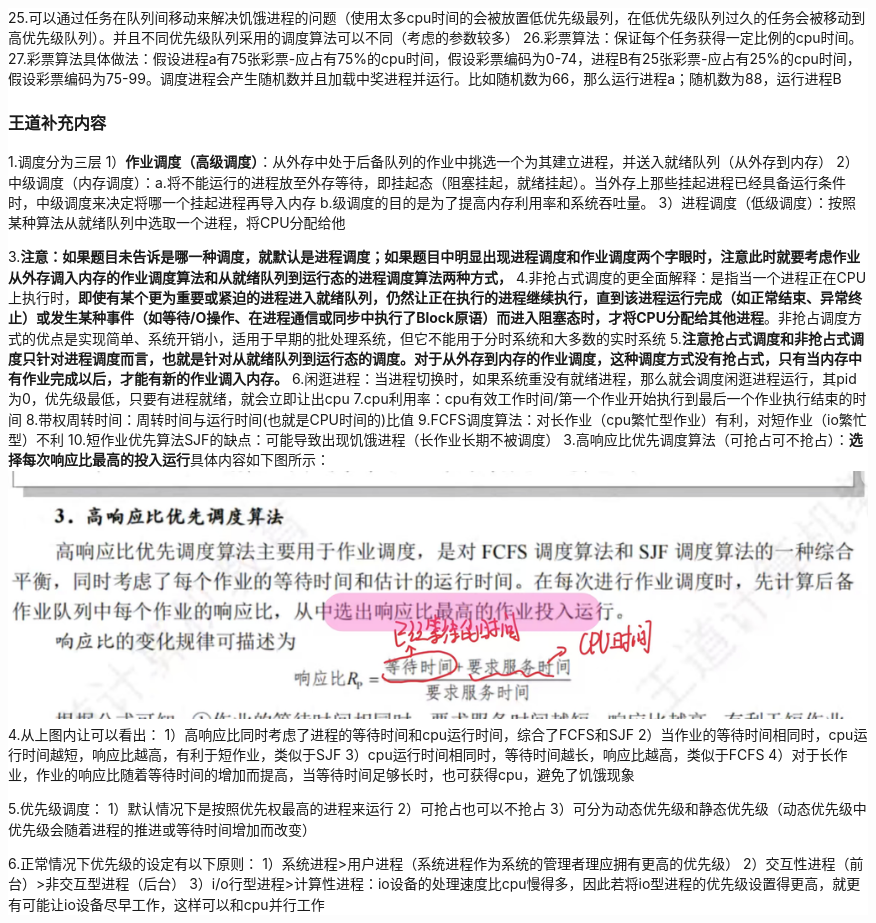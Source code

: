 25.可以通过任务在队列间移动来解决饥饿进程的问题（使用太多cpu时间的会被放置低优先级最列，在低优先级队列过久的任务会被移动到高优先级队列）。并且不同优先级队列采用的调度算法可以不同（考虑的参数较多）
26.彩票算法：保证每个任务获得一定比例的cpu时间。
27.彩票算法具体做法：假设进程a有75张彩票-应占有75%的cpu时间，假设彩票编码为0-74，进程B有25张彩票-应占有25%的cpu时间，假设彩票编码为75-99。调度进程会产生随机数并且加载中奖进程并运行。比如随机数为66，那么运行进程a；随机数为88，运行进程B

### 王道补充内容
1.调度分为三层
1）**作业调度（高级调度）**：从外存中处于后备队列的作业中挑选一个为其建立进程，并送入就绪队列（从外存到内存）
2）中级调度（内存调度）：a.将不能运行的进程放至外存等待，即挂起态（阻塞挂起，就绪挂起）。当外存上那些挂起进程已经具备运行条件时，中级调度来决定将哪一个挂起进程再导入内存  b.级调度的目的是为了提高内存利用率和系统吞吐量。
3）进程调度（低级调度）：按照某种算法从就绪队列中选取一个进程，将CPU分配给他

3.**注意：如果题目未告诉是哪一种调度，就默认是进程调度；如果题目中明显出现进程调度和作业调度两个字眼时，注意此时就要考虑作业从外存调入内存的作业调度算法和从就绪队列到运行态的进程调度算法两种方式，**
4.非抢占式调度的更全面解释：是指当一个进程正在CPU上执行时，**即使有某个更为重要或紧迫的进程进入就绪队列，仍然让正在执行的进程继续执行，直到该进程运行完成（如正常结束、异常终止）或发生某种事件（如等待/O操作、在进程通信或同步中执行了Block原语）而进入阻塞态时，才将CPU分配给其他进程**。非抢占调度方式的优点是实现简单、系统开销小，适用于早期的批处理系统，但它不能用于分时系统和大多数的实时系统
5.**注意抢占式调度和非抢占式调度只针对进程调度而言，也就是针对从就绪队列到运行态的调度。对于从外存到内存的作业调度，这种调度方式没有抢占式，只有当内存中有作业完成以后，才能有新的作业调入内存。**
6.闲逛进程：当进程切换时，如果系统重没有就绪进程，那么就会调度闲逛进程运行，其pid为0，优先级最低，只要有进程就绪，就会立即让出cpu
7.cpu利用率：cpu有效工作时间/第一个作业开始执行到最后一个作业执行结束的时间
8.带权周转时间：周转时间与运行时间(也就是CPU时间的)比值
9.FCFS调度算法：对长作业（cpu繁忙型作业）有利，对短作业（io繁忙型）不利
10.短作业优先算法SJF的缺点：可能导致出现饥饿进程（长作业长期不被调度）
3.高响应比优先调度算法（可抢占可不抢占）：**选择每次响应比最高的投入运行**具体内容如下图所示：
![alt text](assets/42edb5b48cc4aa9940f09c1b88a0b84.jpg)
4.从上图内让可以看出：
1）高响应比同时考虑了进程的等待时间和cpu运行时间，综合了FCFS和SJF
2）当作业的等待时间相同时，cpu运行时间越短，响应比越高，有利于短作业，类似于SJF
3）cpu运行时间相同时，等待时间越长，响应比越高，类似于FCFS
4）对于长作业，作业的响应比随着等待时间的增加而提高，当等待时间足够长时，也可获得cpu，避免了饥饿现象

5.优先级调度：
1）默认情况下是按照优先权最高的进程来运行
2）可抢占也可以不抢占
3）可分为动态优先级和静态优先级（动态优先级中优先级会随着进程的推进或等待时间增加而改变）

6.正常情况下优先级的设定有以下原则：
1）系统进程>用户进程（系统进程作为系统的管理者理应拥有更高的优先级）
2）交互性进程（前台）>非交互型进程（后台）
3）i/o行型进程>计算性进程：io设备的处理速度比cpu慢得多，因此若将io型进程的优先级设置得更高，就更有可能让io设备尽早工作，这样可以和cpu并行工作
